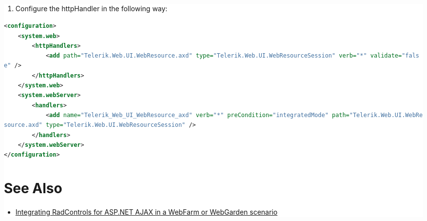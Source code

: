 1. Configure the httpHandler in the following way:

````XML
<configuration>
	<system.web>
		<httpHandlers>
			<add path="Telerik.Web.UI.WebResource.axd" type="Telerik.Web.UI.WebResourceSession" verb="*" validate="false" />
		</httpHandlers>
	</system.web>
	<system.webServer>
		<handlers>
			<add name="Telerik_Web_UI_WebResource_axd" verb="*" preCondition="integratedMode" path="Telerik.Web.UI.WebResource.axd" type="Telerik.Web.UI.WebResourceSession" />
		</handlers>
	</system.webServer>
</configuration>
````



# See Also

 * [Integrating RadControls for ASP.NET AJAX in a WebFarm or WebGarden scenario](https://www.telerik.com/blogs/integrate-radcontrols-for-asp.net-ajax-in-a-webfarm-or-webgarden)
